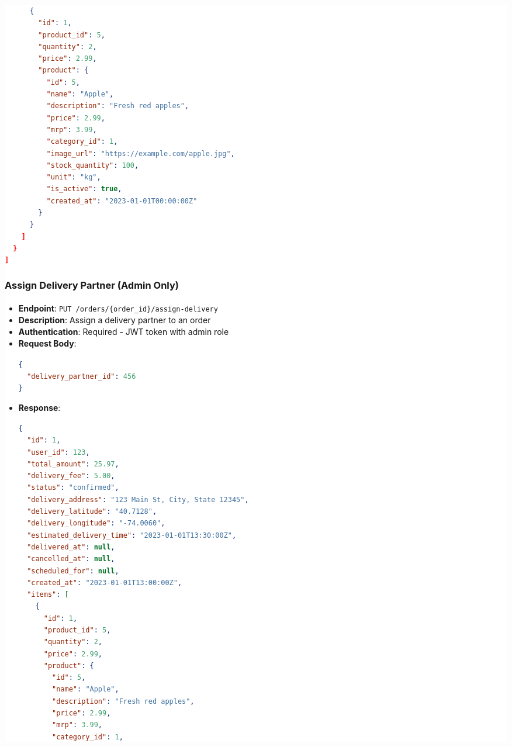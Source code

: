   ```json
        {
          "id": 1,
          "product_id": 5,
          "quantity": 2,
          "price": 2.99,
          "product": {
            "id": 5,
            "name": "Apple",
            "description": "Fresh red apples",
            "price": 2.99,
            "mrp": 3.99,
            "category_id": 1,
            "image_url": "https://example.com/apple.jpg",
            "stock_quantity": 100,
            "unit": "kg",
            "is_active": true,
            "created_at": "2023-01-01T00:00:00Z"
          }
        }
      ]
    }
  ]
  ```

### Assign Delivery Partner (Admin Only)
- **Endpoint**: `PUT /orders/{order_id}/assign-delivery`
- **Description**: Assign a delivery partner to an order
- **Authentication**: Required - JWT token with admin role
- **Request Body**:
  ```json
  {
    "delivery_partner_id": 456
  }
  ```
- **Response**:
  ```json
  {
    "id": 1,
    "user_id": 123,
    "total_amount": 25.97,
    "delivery_fee": 5.00,
    "status": "confirmed",
    "delivery_address": "123 Main St, City, State 12345",
    "delivery_latitude": "40.7128",
    "delivery_longitude": "-74.0060",
    "estimated_delivery_time": "2023-01-01T13:30:00Z",
    "delivered_at": null,
    "cancelled_at": null,
    "scheduled_for": null,
    "created_at": "2023-01-01T13:00:00Z",
    "items": [
      {
        "id": 1,
        "product_id": 5,
        "quantity": 2,
        "price": 2.99,
        "product": {
          "id": 5,
          "name": "Apple",
          "description": "Fresh red apples",
          "price": 2.99,
          "mrp": 3.99,
          "category_id": 1,
  ```
